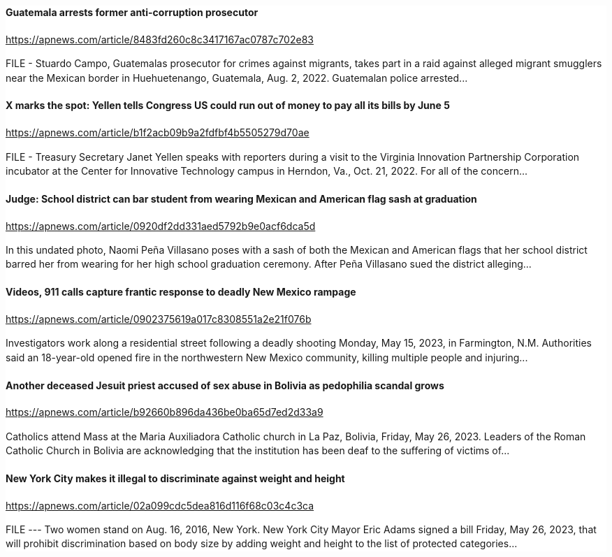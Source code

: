 #### Guatemala arrests former anti-corruption prosecutor

https://apnews.com/article/8483fd260c8c3417167ac0787c702e83

FILE - Stuardo Campo, Guatemalas prosecutor for crimes against migrants,
takes part in a raid against alleged migrant smugglers near the Mexican
border in Huehuetenango, Guatemala, Aug. 2, 2022. Guatemalan police
arrested\...

#### X marks the spot: Yellen tells Congress US could run out of money to pay all its bills by June 5

https://apnews.com/article/b1f2acb09b9a2fdfbf4b5505279d70ae

FILE - Treasury Secretary Janet Yellen speaks with reporters during a
visit to the Virginia Innovation Partnership Corporation incubator at
the Center for Innovative Technology campus in Herndon, Va., Oct. 21,
2022. For all of the concern\...

#### Judge: School district can bar student from wearing Mexican and American flag sash at graduation

https://apnews.com/article/0920df2dd331aed5792b9e0acf6dca5d

In this undated photo, Naomi Peña Villasano poses with a sash of both
the Mexican and American flags that her school district barred her from
wearing for her high school graduation ceremony. After Peña Villasano
sued the district alleging\...

#### Videos, 911 calls capture frantic response to deadly New Mexico rampage

https://apnews.com/article/0902375619a017c8308551a2e21f076b

Investigators work along a residential street following a deadly
shooting Monday, May 15, 2023, in Farmington, N.M. Authorities said an
18-year-old opened fire in the northwestern New Mexico community,
killing multiple people and injuring\...

#### Another deceased Jesuit priest accused of sex abuse in Bolivia as pedophilia scandal grows

https://apnews.com/article/b92660b896da436be0ba65d7ed2d33a9

Catholics attend Mass at the Maria Auxiliadora Catholic church in La
Paz, Bolivia, Friday, May 26, 2023. Leaders of the Roman Catholic Church
in Bolivia are acknowledging that the institution has been deaf to the
suffering of victims of\...

#### New York City makes it illegal to discriminate against weight and height

https://apnews.com/article/02a099cdc5dea816d116f68c03c4c3ca

FILE --- Two women stand on Aug. 16, 2016, New York. New York City Mayor
Eric Adams signed a bill Friday, May 26, 2023, that will prohibit
discrimination based on body size by adding weight and height to the
list of protected categories\...

